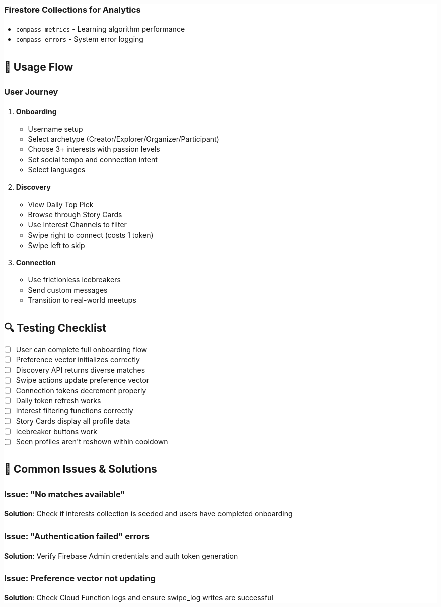 ### Firestore Collections for Analytics

- `compass_metrics` - Learning algorithm performance
- `compass_errors` - System error logging

## 🎯 Usage Flow

### User Journey

1. **Onboarding**
   - Username setup
   - Select archetype (Creator/Explorer/Organizer/Participant)
   - Choose 3+ interests with passion levels
   - Set social tempo and connection intent
   - Select languages

2. **Discovery**
   - View Daily Top Pick
   - Browse through Story Cards
   - Use Interest Channels to filter
   - Swipe right to connect (costs 1 token)
   - Swipe left to skip

3. **Connection**
   - Use frictionless icebreakers
   - Send custom messages
   - Transition to real-world meetups

## 🔍 Testing Checklist

- [ ] User can complete full onboarding flow
- [ ] Preference vector initializes correctly
- [ ] Discovery API returns diverse matches
- [ ] Swipe actions update preference vector
- [ ] Connection tokens decrement properly
- [ ] Daily token refresh works
- [ ] Interest filtering functions correctly
- [ ] Story Cards display all profile data
- [ ] Icebreaker buttons work
- [ ] Seen profiles aren't reshown within cooldown

## 🚨 Common Issues & Solutions

### Issue: "No matches available"
**Solution**: Check if interests collection is seeded and users have completed onboarding

### Issue: "Authentication failed" errors
**Solution**: Verify Firebase Admin credentials and auth token generation

### Issue: Preference vector not updating
**Solution**: Check Cloud Function logs and ensure swipe_log writes are successful
